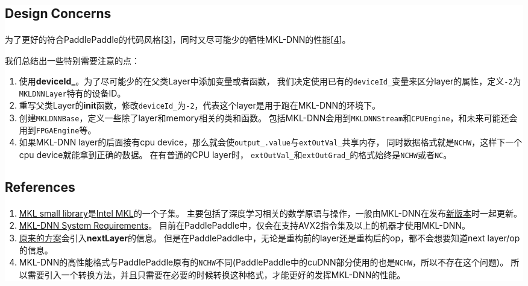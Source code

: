 ## Design Concerns

为了更好的符合PaddlePaddle的代码风格\[[3](#references)\]，同时又尽可能少的牺牲MKL-DNN的性能\[[4](#references)\]。

我们总结出一些特别需要注意的点：

1. 使用**deviceId_**。为了尽可能少的在父类Layer中添加变量或者函数，
我们决定使用已有的`deviceId_`变量来区分layer的属性，定义`-2`为`MKLDNNLayer`特有的设备ID。
2. 重写父类Layer的**init**函数，修改`deviceId_`为`-2`，代表这个layer是用于跑在MKL-DNN的环境下。
3. 创建`MKLDNNBase`，定义一些除了layer和memory相关的类和函数。
包括MKL-DNN会用到`MKLDNNStream`和`CPUEngine`，和未来可能还会用到`FPGAEngine`等。
4. 如果MKL-DNN layer的后面接有cpu device，那么就会使`output_.value`与`extOutVal_`共享内存，
同时数据格式就是`NCHW`，这样下一个cpu device就能拿到正确的数据。
在有普通的CPU layer时， `extOutVal_`和`extOutGrad_`的格式始终是`NCHW`或者`NC`。

## References
1. [MKL small library](https://github.com/01org/mkl-dnn#linking-your-application)是[Intel MKL](https://software.intel.com/en-us/mkl)的一个子集。
主要包括了深度学习相关的数学原语与操作，一般由MKL-DNN在发布[新版本](https://github.com/01org/mkl-dnn/releases)时一起更新。
2. [MKL-DNN System Requirements](https://github.com/01org/mkl-dnn#system-requirements)。
目前在PaddlePaddle中，仅会在支持AVX2指令集及以上的机器才使用MKL-DNN。
3. [原来的方案](https://github.com/PaddlePaddle/Paddle/pull/3096)会引入**nextLayer**的信息。
但是在PaddlePaddle中，无论是重构前的layer还是重构后的op，都不会想要知道next layer/op的信息。
4. MKL-DNN的高性能格式与PaddlePaddle原有的`NCHW`不同(PaddlePaddle中的cuDNN部分使用的也是`NCHW`，所以不存在这个问题)。
所以需要引入一个转换方法，并且只需要在必要的时候转换这种格式，才能更好的发挥MKL-DNN的性能。
